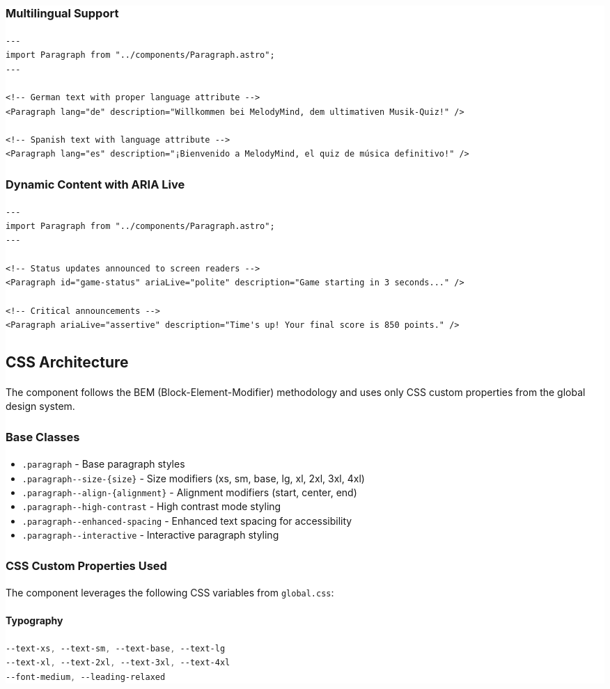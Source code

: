 ### Multilingual Support

```astro
---
import Paragraph from "../components/Paragraph.astro";
---

<!-- German text with proper language attribute -->
<Paragraph lang="de" description="Willkommen bei MelodyMind, dem ultimativen Musik-Quiz!" />

<!-- Spanish text with language attribute -->
<Paragraph lang="es" description="¡Bienvenido a MelodyMind, el quiz de música definitivo!" />
```

### Dynamic Content with ARIA Live

```astro
---
import Paragraph from "../components/Paragraph.astro";
---

<!-- Status updates announced to screen readers -->
<Paragraph id="game-status" ariaLive="polite" description="Game starting in 3 seconds..." />

<!-- Critical announcements -->
<Paragraph ariaLive="assertive" description="Time's up! Your final score is 850 points." />
```

## CSS Architecture

The component follows the BEM (Block-Element-Modifier) methodology and uses only CSS custom properties from the global design system.

### Base Classes

- `.paragraph` - Base paragraph styles
- `.paragraph--size-{size}` - Size modifiers (xs, sm, base, lg, xl, 2xl, 3xl, 4xl)
- `.paragraph--align-{alignment}` - Alignment modifiers (start, center, end)
- `.paragraph--high-contrast` - High contrast mode styling
- `.paragraph--enhanced-spacing` - Enhanced text spacing for accessibility
- `.paragraph--interactive` - Interactive paragraph styling

### CSS Custom Properties Used

The component leverages the following CSS variables from `global.css`:

#### Typography

```css
--text-xs, --text-sm, --text-base, --text-lg
--text-xl, --text-2xl, --text-3xl, --text-4xl
--font-medium, --leading-relaxed
```
